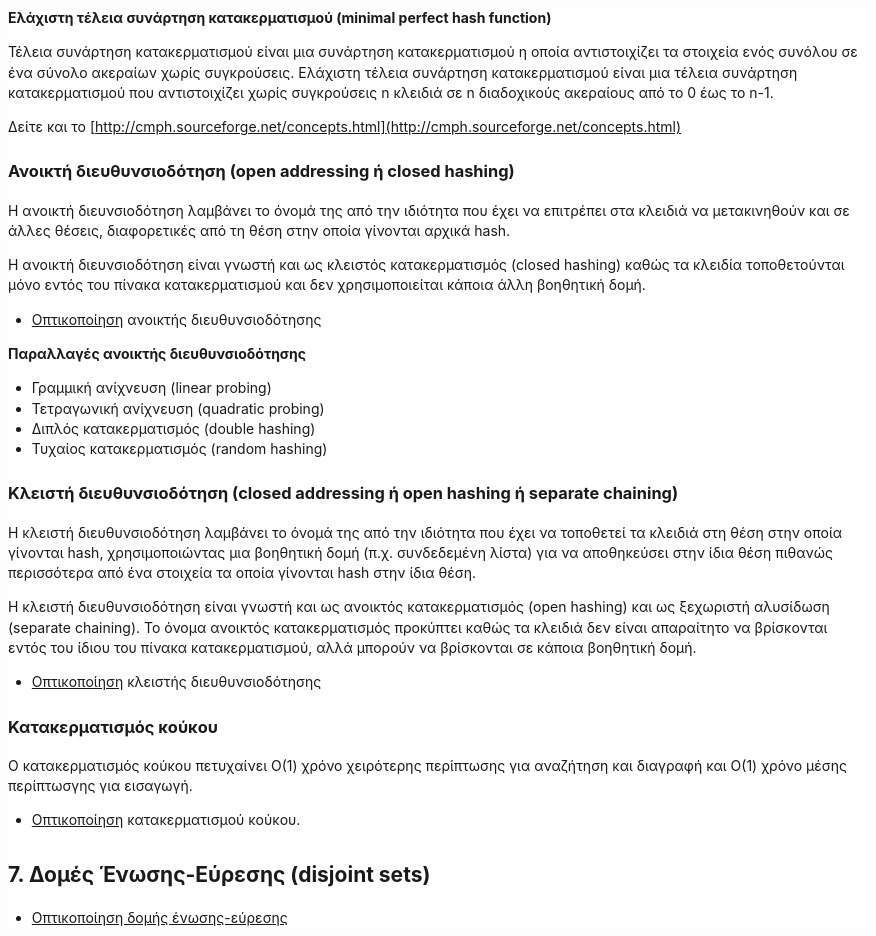 **Ελάχιστη τέλεια συνάρτηση κατακερματισμού (minimal perfect hash function)**

Τέλεια συνάρτηση κατακερματισμού είναι μια συνάρτηση κατακερματισμού η οποία αντιστοιχίζει τα στοιχεία ενός συνόλου σε ένα σύνολο ακεραίων χωρίς συγκρούσεις. Ελάχιστη τέλεια συνάρτηση κατακερματισμού είναι μια τέλεια συνάρτηση κατακερματισμού που αντιστοιχίζει χωρίς συγκρούσεις n κλειδιά σε n διαδοχικούς ακεραίους από το 0 έως το n-1.

Δείτε και το [http://cmph.sourceforge.net/concepts.html](http://cmph.sourceforge.net/concepts.html)

### Ανοικτή διευθυνσιοδότηση (open addressing ή closed hashing) 

Η ανοικτή διευνσιοδότηση λαμβάνει το όνομά της από την ιδιότητα που έχει να επιτρέπει στα κλειδιά να μετακινηθούν και σε άλλες θέσεις, διαφορετικές από τη θέση στην οποία γίνονται αρχικά hash. 

Η ανοικτή διευνσιοδότηση είναι γνωστή και ως κλειστός κατακερματισμός (closed hashing) καθώς τα κλειδία τοποθετούνται μόνο εντός του πίνακα κατακερματισμού και δεν χρησιμοποιείται κάποια άλλη βοηθητική δομή. 

* [Οπτικοποίηση](https://www.cs.usfca.edu/~galles/visualization/ClosedHash.html) ανοικτής διευθυνσιοδότησης

**Παραλλαγές ανοικτής διευθυνσιοδότησης**

* Γραμμική ανίχνευση (linear probing)
* Τετραγωνική ανίχνευση (quadratic probing)
* Διπλός κατακερματισμός (double hashing)
* Τυχαίος κατακερματισμός (random hashing)

### Κλειστή διευθυνσιοδότηση (closed addressing ή open hashing ή separate chaining)

Η κλειστή διευθυνσιοδότηση λαμβάνει το όνομά της από την ιδιότητα που έχει να τοποθετεί τα κλειδιά στη θέση στην οποία γίνονται hash, χρησιμοποιώντας μια βοηθητική δομή (π.χ. συνδεδεμένη λίστα) για να αποθηκεύσει στην ίδια θέση πιθανώς περισσότερα από ένα στοιχεία τα οποία γίνονται hash στην ίδια θέση. 

Η κλειστή διευθυνσιοδότηση είναι γνωστή και ως ανοικτός κατακερματισμός (open hashing) και ως ξεχωριστή αλυσίδωση (separate chaining). Το όνομα ανοικτός κατακερματισμός προκύπτει καθώς τα κλειδιά δεν είναι απαραίτητο να βρίσκονται εντός του ίδιου του πίνακα κατακερματισμού, αλλά μπορούν να βρίσκονται σε κάποια βοηθητική δομή.

* [Οπτικοποίηση](https://www.cs.usfca.edu/~galles/visualization/OpenHash.html) κλειστής διευθυνσιοδότησης

### Κατακερματισμός κούκου

Ο κατακερματισμός κούκου πετυχαίνει Ο(1) χρόνο χειρότερης περίπτωσης για αναζήτηση και διαγραφή και Ο(1) χρόνο μέσης περίπτωσγης για εισαγωγή.

* [Οπτικοποίηση](https://www.lkozma.net/cuckoo_hashing_visualization/) κατακερματισμού κούκου.

## 7. Δομές Ένωσης-Εύρεσης (disjoint sets)

* [Οπτικοποίηση δομής ένωσης-εύρεσης](https://www.cs.usfca.edu/~galles/visualization/DisjointSets.html) 
